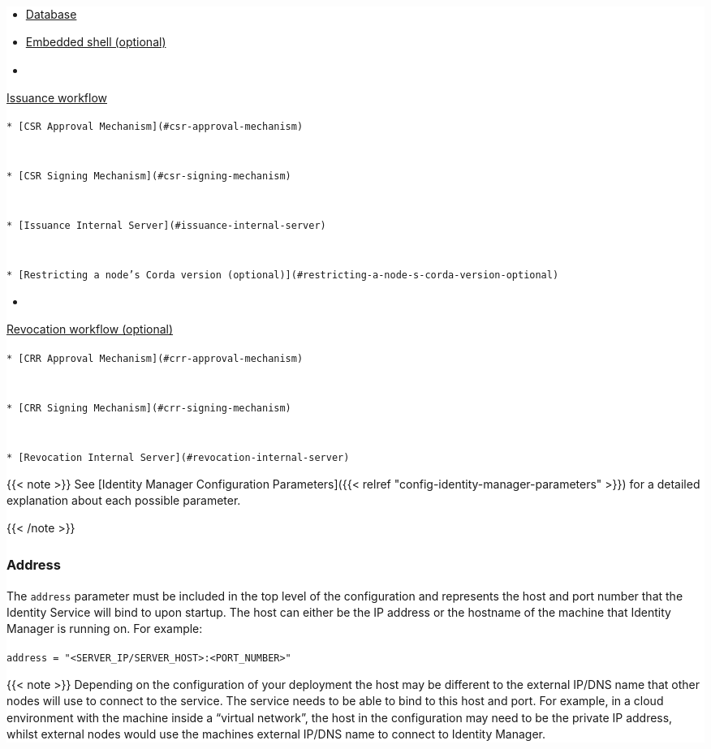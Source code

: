 * [Database](#database)


* [Embedded shell (optional)](#embedded-shell-optional)


* 

[Issuance workflow](#issuance-workflow)

    * [CSR Approval Mechanism](#csr-approval-mechanism)


    * [CSR Signing Mechanism](#csr-signing-mechanism)


    * [Issuance Internal Server](#issuance-internal-server)


    * [Restricting a node’s Corda version (optional)](#restricting-a-node-s-corda-version-optional)



* 

[Revocation workflow (optional)](#revocation-workflow-optional)

    * [CRR Approval Mechanism](#crr-approval-mechanism)


    * [CRR Signing Mechanism](#crr-signing-mechanism)


    * [Revocation Internal Server](#revocation-internal-server)




{{< note >}}
See [Identity Manager Configuration Parameters]({{< relref "config-identity-manager-parameters" >}}) for a detailed explanation about each possible parameter.


{{< /note >}}

### Address
The `address` parameter must be included in the top level of the configuration and represents the host and port
                    number that the Identity Service will bind to upon startup. The host can either be the IP address or the hostname of
                    the machine that Identity Manager is running on. For example:

```guess
address = "<SERVER_IP/SERVER_HOST>:<PORT_NUMBER>"
```

{{< note >}}
Depending on the configuration of your deployment the host may be different to the external IP/DNS name
                        that other nodes will use to connect to the service. The service needs to be able to bind to this host and
                        port. For example, in a cloud environment with the machine inside a “virtual network”, the host in the
                        configuration may need to be the private IP address, whilst external nodes would use the machines external
                        IP/DNS name to connect to Identity Manager.
